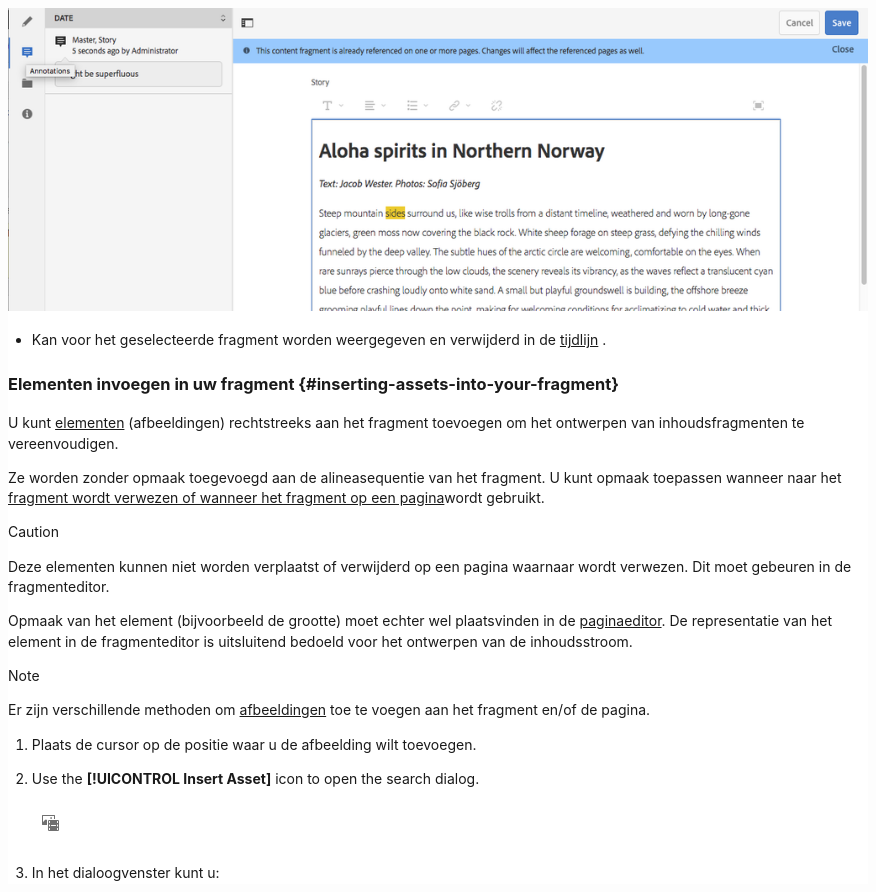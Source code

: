   ![cfm-6420-25](assets/cfm-6420-25.png)

* Kan voor het geselecteerde fragment worden weergegeven en verwijderd in de [tijdlijn](https://helpx.adobe.com/experience-manager/6-3/assets/using/content-fragments-managing.html#timeline-for-content-fragments) .

### Elementen invoegen in uw fragment {#inserting-assets-into-your-fragment}

U kunt [elementen](managing-assets-touch-ui.md) (afbeeldingen) rechtstreeks aan het fragment toevoegen om het ontwerpen van inhoudsfragmenten te vereenvoudigen.

Ze worden zonder opmaak toegevoegd aan de alineasequentie van het fragment. U kunt opmaak toepassen wanneer naar het [fragment wordt verwezen of wanneer het fragment op een pagina](/help/sites-authoring/content-fragments.md)wordt gebruikt.

>[!CAUTION]
>
>Deze elementen kunnen niet worden verplaatst of verwijderd op een pagina waarnaar wordt verwezen. Dit moet gebeuren in de fragmenteditor.
>
>Opmaak van het element (bijvoorbeeld de grootte) moet echter wel plaatsvinden in de [paginaeditor](/help/sites-authoring/content-fragments.md). De representatie van het element in de fragmenteditor is uitsluitend bedoeld voor het ontwerpen van de inhoudsstroom.

>[!NOTE]
>
>Er zijn verschillende methoden om [afbeeldingen](content-fragments.md#fragments-with-visual-assets) toe te voegen aan het fragment en/of de pagina.

1. Plaats de cursor op de positie waar u de afbeelding wilt toevoegen.
1. Use the **[!UICONTROL Insert Asset]** icon to open the search dialog.

   ![cf-insert-asset-icon](assets/cf-insertasset-icon.png)

1. In het dialoogvenster kunt u:
